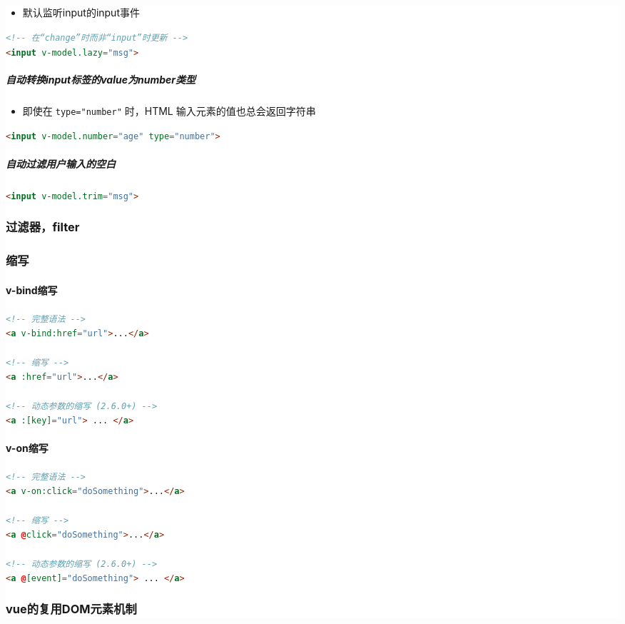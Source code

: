 * 默认监听input的input事件

```html
<!-- 在“change”时而非“input”时更新 -->
<input v-model.lazy="msg">
```

##### 自动转换input标签的value为number类型

* 即使在 `type="number"` 时，HTML 输入元素的值也总会返回字符串

```html
<input v-model.number="age" type="number">

```

##### 自动过滤用户输入的空白

```html
<input v-model.trim="msg">
```



### 过滤器，filter



### 缩写

#### v-bind缩写

```html
<!-- 完整语法 -->
<a v-bind:href="url">...</a>

<!-- 缩写 -->
<a :href="url">...</a>

<!-- 动态参数的缩写 (2.6.0+) -->
<a :[key]="url"> ... </a>
```

#### v-on缩写

```html
<!-- 完整语法 -->
<a v-on:click="doSomething">...</a>

<!-- 缩写 -->
<a @click="doSomething">...</a>

<!-- 动态参数的缩写 (2.6.0+) -->
<a @[event]="doSomething"> ... </a>
```

### vue的复用DOM元素机制
